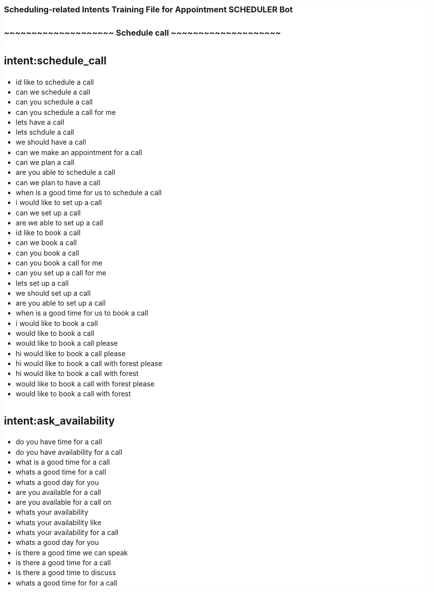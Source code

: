 ### Scheduling-related Intents Training File for Appointment SCHEDULER Bot

### ~~~~~~~~~~~~~~~~~~~~ Schedule call ~~~~~~~~~~~~~~~~~~~~

## intent:schedule_call
- id like to schedule a call
- can we schedule a call
- can you schedule a call
- can you schedule a call for me
- lets have a call
- lets schdule a call
- we should have a call
- can we make an appointment for a call
- can we plan a call
- are you able to schedule a call
- can we plan to have a call
- when is a good time for us to schedule a call
- i would like to set up a call
- can we set up a call
- are we able to set up a call
- id like to book a call
- can we book a call
- can you book a call
- can you book a call for me
- can you set up a call for me
- lets set up a call
- we should set up a call
- are you able to set up a call
- when is a good time for us to book a call
- i would like to book a call
- would like to book a call
- would like to book a call please
- hi would like to book a call please
- hi would like to book a call with forest please
- hi would like to book a call with forest
- would like to book a call with forest please
- would like to book a call with forest

## intent:ask_availability
- do you have time for a call
- do you have availability for a call
- what is a good time for a call
- whats a good time for a call
- whats a good day for you
- are you available for a call
- are you available for a call on
- whats your availability
- whats your availability like
- whats your availability for a call
- whats a good day for you
- is there a good time we can speak
- is there a good time for a call
- is there a good time to discuss
- whats a good time for for a call
